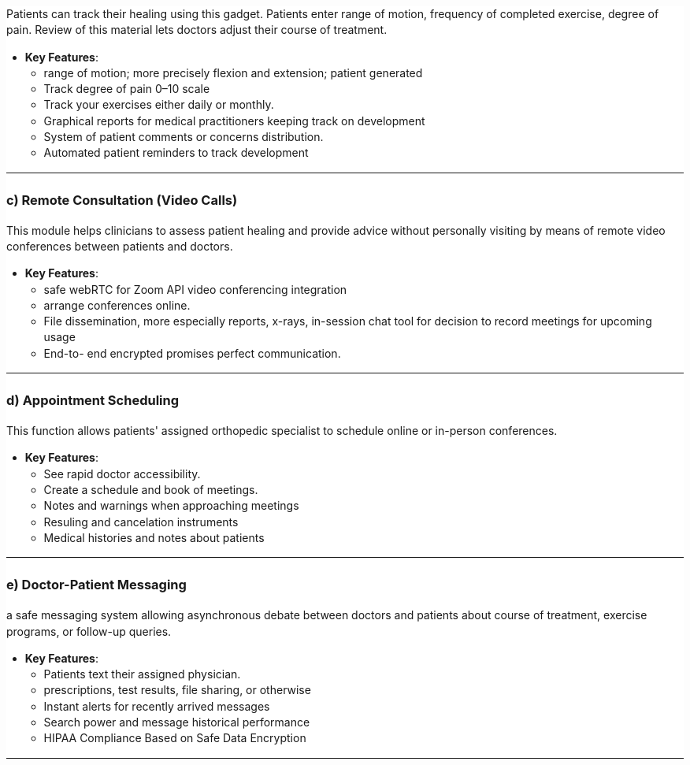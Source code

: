 Patients can track their healing using this gadget. Patients enter range of motion, frequency of completed exercise, degree of pain. Review of this material lets doctors adjust their course of treatment.

- **Key Features**:
    - range of motion; more precisely flexion and extension; patient generated
    - Track degree of pain 0–10 scale
    - Track your exercises either daily or monthly.
    - Graphical reports for medical practitioners keeping track on development
    - System of patient comments or concerns distribution.
    - Automated patient reminders to track development

---

### c) **Remote Consultation (Video Calls)**

This module helps clinicians to assess patient healing and provide advice without personally visiting by means of remote video conferences between patients and doctors.

- **Key Features**:
    - safe webRTC for Zoom API video conferencing integration
    - arrange conferences online.
    - File dissemination, more especially reports, x-rays, in-session chat tool for decision to record meetings for upcoming usage
    - End-to- end encrypted promises perfect communication.

---

### d) **Appointment Scheduling**

This function allows patients' assigned orthopedic specialist to schedule online or in-person conferences.

- **Key Features**:
    - See rapid doctor accessibility.
    - Create a schedule and book of meetings.
    - Notes and warnings when approaching meetings
    - Resuling and cancelation instruments
    - Medical histories and notes about patients

---

### e) **Doctor-Patient Messaging**

a safe messaging system allowing asynchronous debate between doctors and patients about course of treatment, exercise programs, or follow-up queries.

- **Key Features**:
    - Patients text their assigned physician.
    - prescriptions, test results, file sharing, or otherwise
    - Instant alerts for recently arrived messages
    - Search power and message historical performance
    - HIPAA Compliance Based on Safe Data Encryption

---
